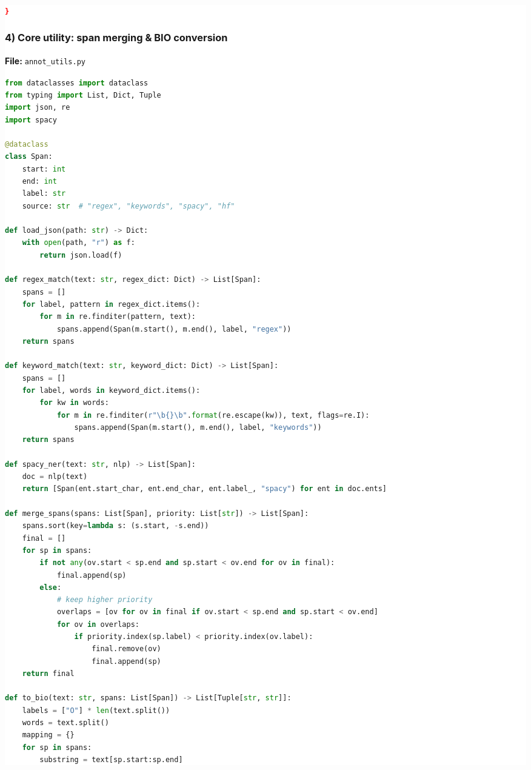 ```json
}
```
### 4) Core utility: span merging & BIO conversion

**File:** `annot_utils.py`

```python
from dataclasses import dataclass
from typing import List, Dict, Tuple
import json, re
import spacy

@dataclass
class Span:
    start: int
    end: int
    label: str
    source: str  # "regex", "keywords", "spacy", "hf"

def load_json(path: str) -> Dict:
    with open(path, "r") as f:
        return json.load(f)

def regex_match(text: str, regex_dict: Dict) -> List[Span]:
    spans = []
    for label, pattern in regex_dict.items():
        for m in re.finditer(pattern, text):
            spans.append(Span(m.start(), m.end(), label, "regex"))
    return spans

def keyword_match(text: str, keyword_dict: Dict) -> List[Span]:
    spans = []
    for label, words in keyword_dict.items():
        for kw in words:
            for m in re.finditer(r"\b{}\b".format(re.escape(kw)), text, flags=re.I):
                spans.append(Span(m.start(), m.end(), label, "keywords"))
    return spans

def spacy_ner(text: str, nlp) -> List[Span]:
    doc = nlp(text)
    return [Span(ent.start_char, ent.end_char, ent.label_, "spacy") for ent in doc.ents]

def merge_spans(spans: List[Span], priority: List[str]) -> List[Span]:
    spans.sort(key=lambda s: (s.start, -s.end))
    final = []
    for sp in spans:
        if not any(ov.start < sp.end and sp.start < ov.end for ov in final):
            final.append(sp)
        else:
            # keep higher priority
            overlaps = [ov for ov in final if ov.start < sp.end and sp.start < ov.end]
            for ov in overlaps:
                if priority.index(sp.label) < priority.index(ov.label):
                    final.remove(ov)
                    final.append(sp)
    return final

def to_bio(text: str, spans: List[Span]) -> List[Tuple[str, str]]:
    labels = ["O"] * len(text.split())
    words = text.split()
    mapping = {}
    for sp in spans:
        substring = text[sp.start:sp.end]
```